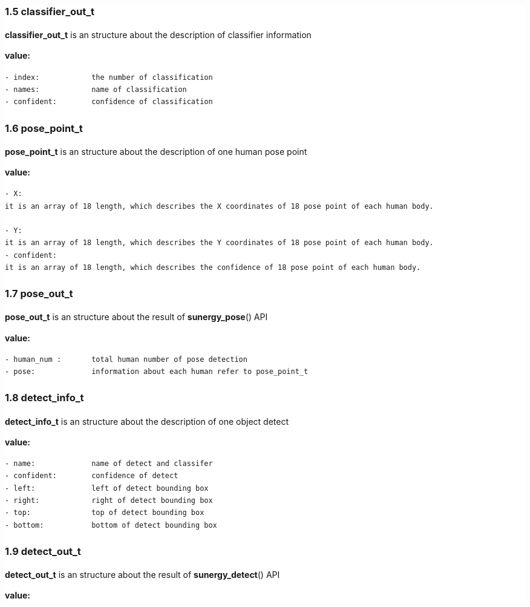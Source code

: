 
### 1.5 classifier_out_t
**classifier_out_t** is  an structure about the description of classifier information

**value:**

```
- index:			the number of classification
- names:			name of classification
- confident: 	    confidence of classification
```

### 1.6 pose_point_t
**pose_point_t** is an structure about the description of one human pose point

**value:**

```
- X:
it is an array of 18 length, which describes the X coordinates of 18 pose point of each human body.

- Y: 
it is an array of 18 length, which describes the Y coordinates of 18 pose point of each human body.
- confident:
it is an array of 18 length, which describes the confidence of 18 pose point of each human body.
```
### 1.7 pose_out_t
**pose_out_t** is an structure about the result of **sunergy_pose**() API

**value:**

```
- human_num : 	    total human number of pose detection
- pose: 			information about each human refer to pose_point_t
```

### 1.8 detect_info_t 
**detect_info_t** is an structure about the description of one object detect

**value:**

```
- name: 			name of detect and classifer
- confident:		confidence of detect
- left: 			left of detect bounding box 
- right:			right of detect bounding box 
- top: 			    top of detect bounding box 
- bottom:		    bottom of detect bounding box
```

### 1.9 detect_out_t
**detect_out_t** is an structure about the result of **sunergy_detect**() API

**value:**
